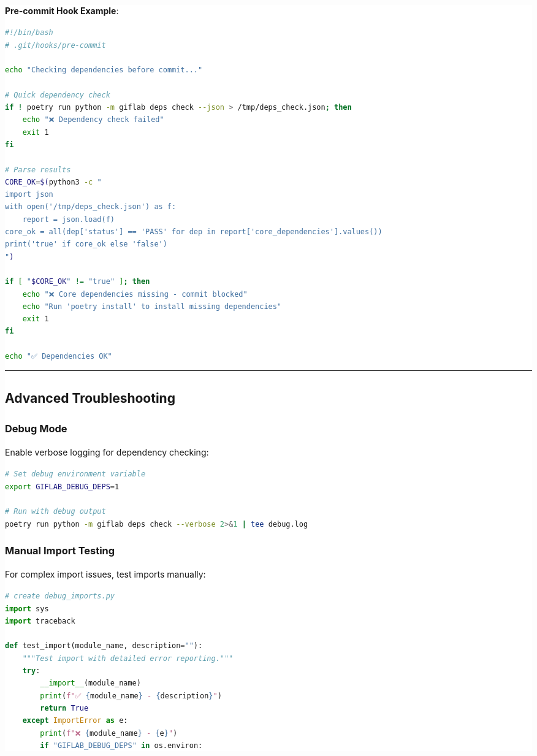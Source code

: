**Pre-commit Hook Example**:
```bash
#!/bin/bash
# .git/hooks/pre-commit

echo "Checking dependencies before commit..."

# Quick dependency check
if ! poetry run python -m giflab deps check --json > /tmp/deps_check.json; then
    echo "❌ Dependency check failed"
    exit 1
fi

# Parse results
CORE_OK=$(python3 -c "
import json
with open('/tmp/deps_check.json') as f:
    report = json.load(f)
core_ok = all(dep['status'] == 'PASS' for dep in report['core_dependencies'].values())
print('true' if core_ok else 'false')
")

if [ "$CORE_OK" != "true" ]; then
    echo "❌ Core dependencies missing - commit blocked"
    echo "Run 'poetry install' to install missing dependencies"
    exit 1
fi

echo "✅ Dependencies OK"
```

---

## Advanced Troubleshooting

### Debug Mode

Enable verbose logging for dependency checking:

```bash
# Set debug environment variable
export GIFLAB_DEBUG_DEPS=1

# Run with debug output
poetry run python -m giflab deps check --verbose 2>&1 | tee debug.log
```

### Manual Import Testing

For complex import issues, test imports manually:

```python
# create debug_imports.py
import sys
import traceback

def test_import(module_name, description=""):
    """Test import with detailed error reporting."""
    try:
        __import__(module_name)
        print(f"✅ {module_name} - {description}")
        return True
    except ImportError as e:
        print(f"❌ {module_name} - {e}")
        if "GIFLAB_DEBUG_DEPS" in os.environ:
```